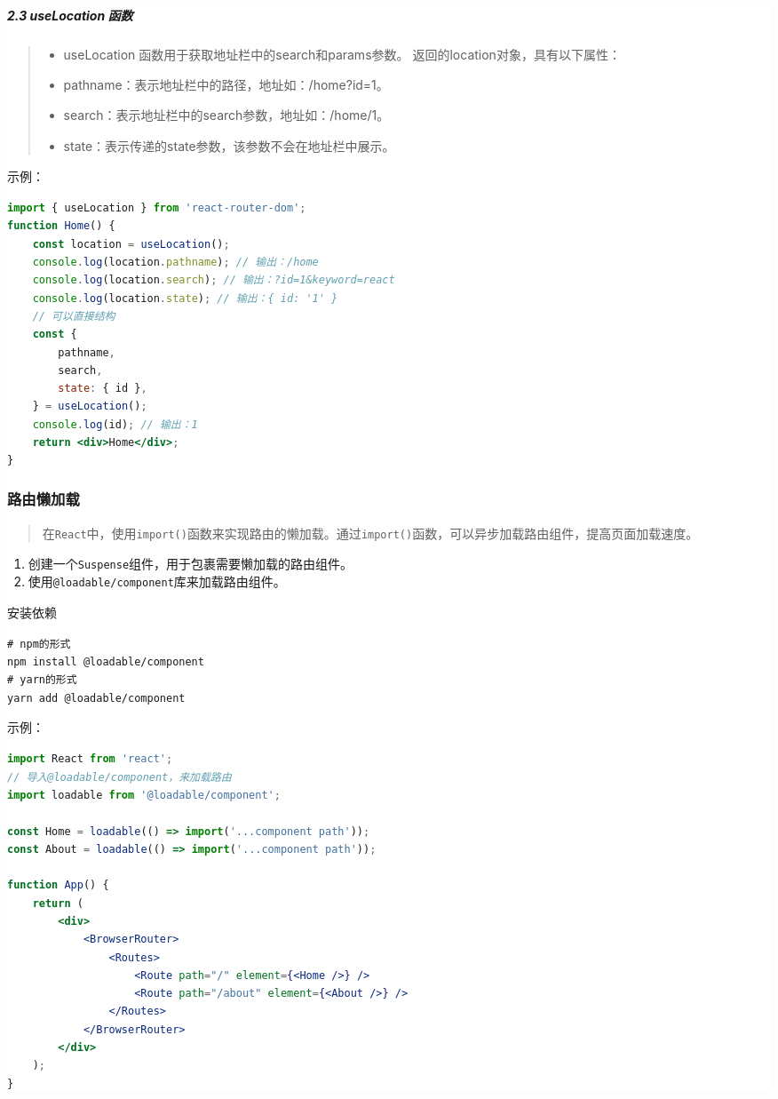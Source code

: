 ##### 2.3 useLocation 函数

> - useLocation 函数用于获取地址栏中的search和params参数。
>   返回的location对象，具有以下属性：
>
> - pathname：表示地址栏中的路径，地址如：/home?id=1。
> - search：表示地址栏中的search参数，地址如：/home/1。
> - state：表示传递的state参数，该参数不会在地址栏中展示。

示例：

```jsx
import { useLocation } from 'react-router-dom';
function Home() {
	const location = useLocation();
	console.log(location.pathname); // 输出：/home
	console.log(location.search); // 输出：?id=1&keyword=react
	console.log(location.state); // 输出：{ id: '1' }
	// 可以直接结构
	const {
		pathname,
		search,
		state: { id },
	} = useLocation();
	console.log(id); // 输出：1
	return <div>Home</div>;
}
```

### 路由懒加载

> 在`React`中，使用`import()`函数来实现路由的懒加载。通过`import()`函数，可以异步加载路由组件，提高页面加载速度。

1. 创建一个`Suspense`组件，用于包裹需要懒加载的路由组件。
2. 使用`@loadable/component`库来加载路由组件。

安装依赖

```
# npm的形式
npm install @loadable/component
# yarn的形式
yarn add @loadable/component
```

示例：

```jsx
import React from 'react';
// 导入@loadable/component，来加载路由
import loadable from '@loadable/component';

const Home = loadable(() => import('...component path'));
const About = loadable(() => import('...component path'));

function App() {
	return (
		<div>
			<BrowserRouter>
				<Routes>
					<Route path="/" element={<Home />} />
					<Route path="/about" element={<About />} />
				</Routes>
			</BrowserRouter>
		</div>
	);
}
```
